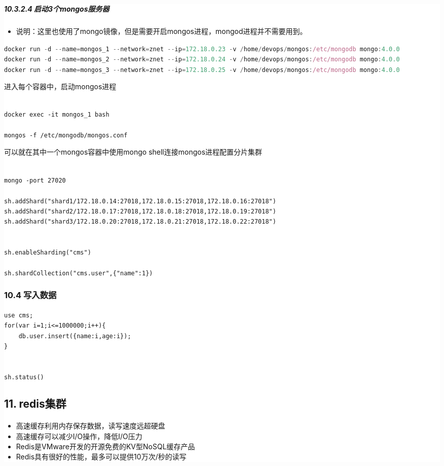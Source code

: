  ##### 10.3.2.4 启动3个mongos服务器 

* 说明：这里也使用了mongo镜像，但是需要开启mongos进程，mongod进程并不需要用到。

```javascript
docker run -d --name=mongos_1 --network=znet --ip=172.18.0.23 -v /home/devops/mongos:/etc/mongodb mongo:4.0.0
docker run -d --name=mongos_2 --network=znet --ip=172.18.0.24 -v /home/devops/mongos:/etc/mongodb mongo:4.0.0
docker run -d --name=mongos_3 --network=znet --ip=172.18.0.25 -v /home/devops/mongos:/etc/mongodb mongo:4.0.0
```

进入每个容器中，启动mongos进程

```
 
docker exec -it mongos_1 bash
 
mongos -f /etc/mongodb/mongos.conf
```

可以就在其中一个mongos容器中使用mongo shell连接mongos进程配置分片集群

```
 
mongo -port 27020
 
sh.addShard("shard1/172.18.0.14:27018,172.18.0.15:27018,172.18.0.16:27018")
sh.addShard("shard2/172.18.0.17:27018,172.18.0.18:27018,172.18.0.19:27018")
sh.addShard("shard3/172.18.0.20:27018,172.18.0.21:27018,172.18.0.22:27018")

 
sh.enableSharding("cms")
 
sh.shardCollection("cms.user",{"name":1})
```

 ### 10.4 写入数据 

```
use cms;
for(var i=1;i<=1000000;i++){
    db.user.insert({name:i,age:i});
}

 
sh.status()
```

 ## 11\. redis集群 

* 高速缓存利用内存保存数据，读写速度远超硬盘
* 高速缓存可以减少I/O操作，降低I/O压力
* Redis是VMware开发的开源免费的KV型NoSQL缓存产品
* Redis具有很好的性能，最多可以提供10万次/秒的读写
